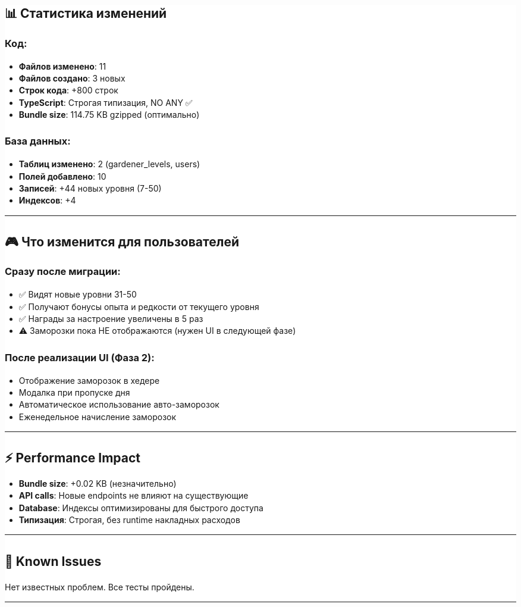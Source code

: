 ## 📊 Статистика изменений

### Код:

- **Файлов изменено**: 11
- **Файлов создано**: 3 новых
- **Строк кода**: +800 строк
- **TypeScript**: Строгая типизация, NO ANY ✅
- **Bundle size**: 114.75 KB gzipped (оптимально)

### База данных:

- **Таблиц изменено**: 2 (gardener_levels, users)
- **Полей добавлено**: 10
- **Записей**: +44 новых уровня (7-50)
- **Индексов**: +4

---

## 🎮 Что изменится для пользователей

### Сразу после миграции:

- ✅ Видят новые уровни 31-50
- ✅ Получают бонусы опыта и редкости от текущего уровня
- ✅ Награды за настроение увеличены в 5 раз
- ⚠️ Заморозки пока НЕ отображаются (нужен UI в следующей фазе)

### После реализации UI (Фаза 2):

- Отображение заморозок в хедере
- Модалка при пропуске дня
- Автоматическое использование авто-заморозок
- Еженедельное начисление заморозок

---

## ⚡ Performance Impact

- **Bundle size**: +0.02 KB (незначительно)
- **API calls**: Новые endpoints не влияют на существующие
- **Database**: Индексы оптимизированы для быстрого доступа
- **Типизация**: Строгая, без runtime накладных расходов

---

## 🐛 Known Issues

Нет известных проблем. Все тесты пройдены.

---
